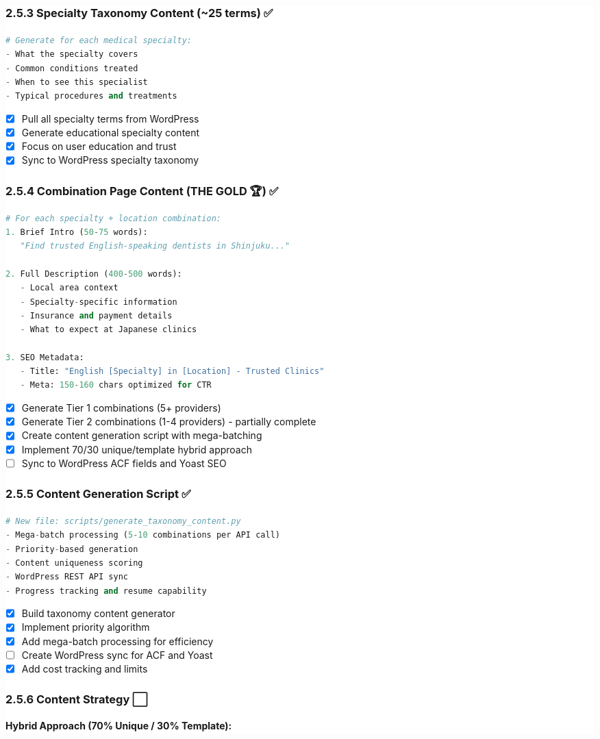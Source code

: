 ### 2.5.3 Specialty Taxonomy Content (~25 terms) ✅
```python
# Generate for each medical specialty:
- What the specialty covers
- Common conditions treated
- When to see this specialist
- Typical procedures and treatments
```
- [x] Pull all specialty terms from WordPress
- [x] Generate educational specialty content
- [x] Focus on user education and trust
- [x] Sync to WordPress specialty taxonomy

### 2.5.4 Combination Page Content (THE GOLD 🏆) ✅
```python
# For each specialty + location combination:
1. Brief Intro (50-75 words):
   "Find trusted English-speaking dentists in Shinjuku..."
   
2. Full Description (400-500 words):
   - Local area context
   - Specialty-specific information
   - Insurance and payment details
   - What to expect at Japanese clinics
   
3. SEO Metadata:
   - Title: "English [Specialty] in [Location] - Trusted Clinics"
   - Meta: 150-160 chars optimized for CTR
```
- [x] Generate Tier 1 combinations (5+ providers)
- [x] Generate Tier 2 combinations (1-4 providers) - partially complete
- [x] Create content generation script with mega-batching
- [x] Implement 70/30 unique/template hybrid approach
- [ ] Sync to WordPress ACF fields and Yoast SEO

### 2.5.5 Content Generation Script ✅
```python
# New file: scripts/generate_taxonomy_content.py
- Mega-batch processing (5-10 combinations per API call)
- Priority-based generation
- Content uniqueness scoring
- WordPress REST API sync
- Progress tracking and resume capability
```
- [x] Build taxonomy content generator
- [x] Implement priority algorithm
- [x] Add mega-batch processing for efficiency
- [ ] Create WordPress sync for ACF and Yoast
- [x] Add cost tracking and limits

### 2.5.6 Content Strategy ⬜
**Hybrid Approach (70% Unique / 30% Template):**
